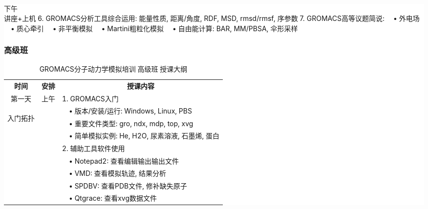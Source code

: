 </tr>
<tr>
  <td rowspan="7" colspan="1" style="text-align:center;">下午<br>讲座+上机</td>
  <td rowspan="1" colspan="1" style="text-align:left;">6. GROMACS分析工具综合运用: 能量性质, 距离/角度, RDF, MSD, rmsd/rmsf, 序参数</td>
</tr>
<tr>
  <td rowspan="1" colspan="1" style="text-align:left;">7. GROMACS高等议题简说:</td>
</tr>
<tr>
  <td rowspan="1" colspan="1" style="text-align:left;">　• 外电场</td>
</tr>
<tr>
  <td rowspan="1" colspan="1" style="text-align:left;">　• 质心牵引</td>
</tr>
<tr>
  <td rowspan="1" colspan="1" style="text-align:left;">　• 非平衡模拟</td>
</tr>
<tr>
  <td rowspan="1" colspan="1" style="text-align:left;">　• Martini粗粒化模拟</td>
</tr>
<tr>
  <td rowspan="1" colspan="1" style="text-align:left;">　• 自由能计算: BAR, MM/PBSA, 伞形采样</td>
</tr>
</table>

### 高级班

<table id='tab-1'><caption>GROMACS分子动力学模拟培训 高级班 授课大纲</caption>
<tr>
  <th rowspan="1" colspan="1" style="text-align:center;">时间</th>
  <th rowspan="1" colspan="1" style="text-align:center;">安排</th>
  <th rowspan="1" colspan="1" style="text-align:center;">授课内容</th>
</tr>
<tr>
  <td rowspan="21" colspan="1" style="text-align:center;">第一天<br><br>入门拓扑</td>
  <td rowspan="11" colspan="1" style="text-align:center;">上午</td>
  <td rowspan="1" colspan="1" style="text-align:left;">1. GROMACS入门</td>
</tr>
<tr>
  <td rowspan="1" colspan="1" style="text-align:left;">　• 版本/安装/运行: Windows, Linux, PBS</td>
</tr>
<tr>
  <td rowspan="1" colspan="1" style="text-align:left;">　• 重要文件类型: gro, ndx, mdp, top, xvg</td>
</tr>
<tr>
  <td rowspan="1" colspan="1" style="text-align:left;">　• 简单模拟实例: He, H2O, 尿素溶液, 石墨烯, 蛋白</td>
</tr>
<tr>
  <td rowspan="1" colspan="1" style="text-align:left;">2. 辅助工具软件使用</td>
</tr>
<tr>
  <td rowspan="1" colspan="1" style="text-align:left;">　• Notepad2: 查看编辑输出输出文件</td>
</tr>
<tr>
  <td rowspan="1" colspan="1" style="text-align:left;">　• VMD: 查看模拟轨迹, 结果分析</td>
</tr>
<tr>
  <td rowspan="1" colspan="1" style="text-align:left;">　• SPDBV: 查看PDB文件, 修补缺失原子</td>
</tr>
<tr>
  <td rowspan="1" colspan="1" style="text-align:left;">　• Qtgrace: 查看xvg数据文件</td>
</tr>
<tr>